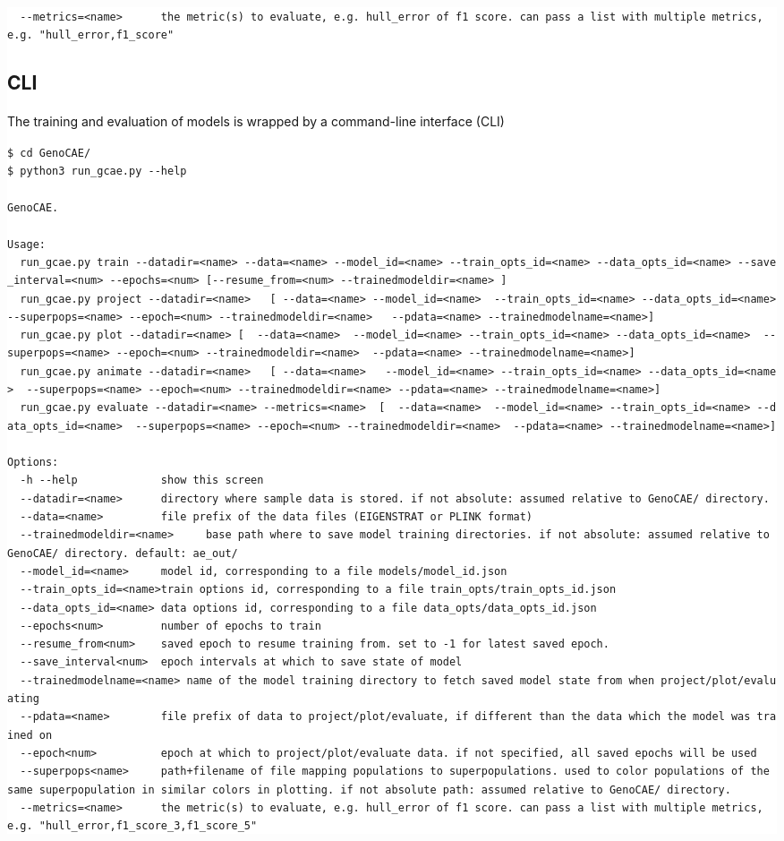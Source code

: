 ```
  --metrics=<name>      the metric(s) to evaluate, e.g. hull_error of f1 score. can pass a list with multiple metrics, e.g. "hull_error,f1_score"
```

## CLI

The training and evaluation of models is wrapped by a command-line interface (CLI)


    $ cd GenoCAE/
    $ python3 run_gcae.py --help

    GenoCAE.

    Usage:
      run_gcae.py train --datadir=<name> --data=<name> --model_id=<name> --train_opts_id=<name> --data_opts_id=<name> --save_interval=<num> --epochs=<num> [--resume_from=<num> --trainedmodeldir=<name> ]
      run_gcae.py project --datadir=<name>   [ --data=<name> --model_id=<name>  --train_opts_id=<name> --data_opts_id=<name> --superpops=<name> --epoch=<num> --trainedmodeldir=<name>   --pdata=<name> --trainedmodelname=<name>]
      run_gcae.py plot --datadir=<name> [  --data=<name>  --model_id=<name> --train_opts_id=<name> --data_opts_id=<name>  --superpops=<name> --epoch=<num> --trainedmodeldir=<name>  --pdata=<name> --trainedmodelname=<name>]
      run_gcae.py animate --datadir=<name>   [ --data=<name>   --model_id=<name> --train_opts_id=<name> --data_opts_id=<name>  --superpops=<name> --epoch=<num> --trainedmodeldir=<name> --pdata=<name> --trainedmodelname=<name>]
      run_gcae.py evaluate --datadir=<name> --metrics=<name>  [  --data=<name>  --model_id=<name> --train_opts_id=<name> --data_opts_id=<name>  --superpops=<name> --epoch=<num> --trainedmodeldir=<name>  --pdata=<name> --trainedmodelname=<name>]

    Options:
      -h --help             show this screen
      --datadir=<name>      directory where sample data is stored. if not absolute: assumed relative to GenoCAE/ directory.
      --data=<name>         file prefix of the data files (EIGENSTRAT or PLINK format)
      --trainedmodeldir=<name>     base path where to save model training directories. if not absolute: assumed relative to GenoCAE/ directory. default: ae_out/
      --model_id=<name>     model id, corresponding to a file models/model_id.json
      --train_opts_id=<name>train options id, corresponding to a file train_opts/train_opts_id.json
      --data_opts_id=<name> data options id, corresponding to a file data_opts/data_opts_id.json
      --epochs<num>         number of epochs to train
      --resume_from<num>	saved epoch to resume training from. set to -1 for latest saved epoch.
      --save_interval<num>	epoch intervals at which to save state of model
      --trainedmodelname=<name> name of the model training directory to fetch saved model state from when project/plot/evaluating
      --pdata=<name>     	file prefix of data to project/plot/evaluate, if different than the data which the model was trained on
      --epoch<num>          epoch at which to project/plot/evaluate data. if not specified, all saved epochs will be used
      --superpops<name>     path+filename of file mapping populations to superpopulations. used to color populations of the same superpopulation in similar colors in plotting. if not absolute path: assumed relative to GenoCAE/ directory.
      --metrics=<name>      the metric(s) to evaluate, e.g. hull_error of f1 score. can pass a list with multiple metrics, e.g. "hull_error,f1_score_3,f1_score_5"
